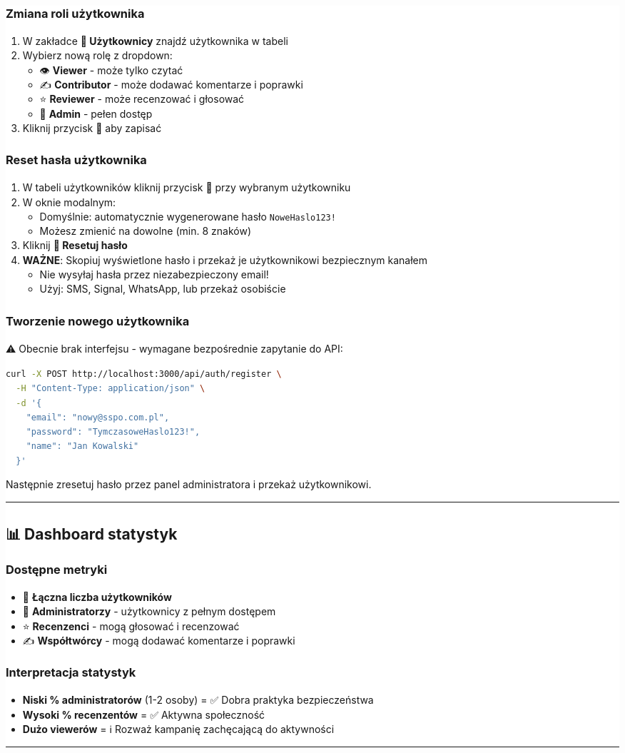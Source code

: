 ### Zmiana roli użytkownika
1. W zakładce **👥 Użytkownicy** znajdź użytkownika w tabeli
2. Wybierz nową rolę z dropdown:
   - 👁️ **Viewer** - może tylko czytać
   - ✍️ **Contributor** - może dodawać komentarze i poprawki
   - ⭐ **Reviewer** - może recenzować i głosować
   - 👑 **Admin** - pełen dostęp
3. Kliknij przycisk **💾** aby zapisać

### Reset hasła użytkownika
1. W tabeli użytkowników kliknij przycisk **🔑** przy wybranym użytkowniku
2. W oknie modalnym:
   - Domyślnie: automatycznie wygenerowane hasło `NoweHaslo123!`
   - Możesz zmienić na dowolne (min. 8 znaków)
3. Kliknij **🔑 Resetuj hasło**
4. **WAŻNE**: Skopiuj wyświetlone hasło i przekaż je użytkownikowi bezpiecznym kanałem
   - Nie wysyłaj hasła przez niezabezpieczony email!
   - Użyj: SMS, Signal, WhatsApp, lub przekaż osobiście

### Tworzenie nowego użytkownika
⚠️ Obecnie brak interfejsu - wymagane bezpośrednie zapytanie do API:

```bash
curl -X POST http://localhost:3000/api/auth/register \
  -H "Content-Type: application/json" \
  -d '{
    "email": "nowy@sspo.com.pl",
    "password": "TymczasoweHaslo123!",
    "name": "Jan Kowalski"
  }'
```

Następnie zresetuj hasło przez panel administratora i przekaż użytkownikowi.

---

## 📊 Dashboard statystyk

### Dostępne metryki
- 👥 **Łączna liczba użytkowników**
- 👑 **Administratorzy** - użytkownicy z pełnym dostępem
- ⭐ **Recenzenci** - mogą głosować i recenzować
- ✍️ **Współtwórcy** - mogą dodawać komentarze i poprawki

### Interpretacja statystyk
- **Niski % administratorów** (1-2 osoby) = ✅ Dobra praktyka bezpieczeństwa
- **Wysoki % recenzentów** = ✅ Aktywna społeczność
- **Dużo viewerów** = ℹ️ Rozważ kampanię zachęcającą do aktywności

---
